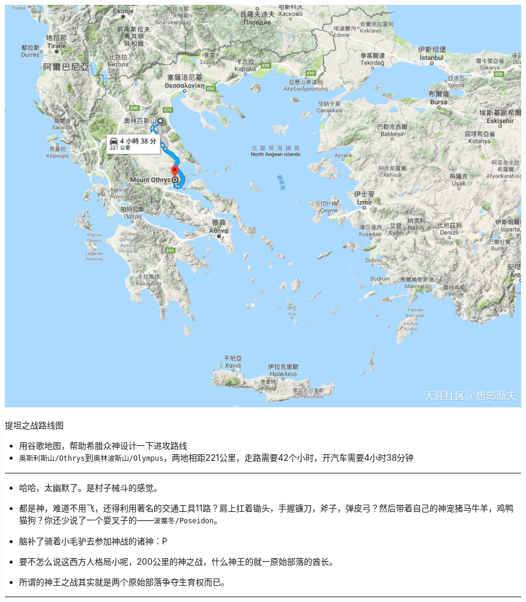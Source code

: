 ![](Titanomachy.png)

提坦之战路线图

- 用谷歌地图，帮助希腊众神设计一下进攻路线
- `奥斯利斯山/Othrys`到`奥林波斯山/Olympus`，两地相距221公里，走路需要42个小时，开汽车需要4小时38分钟

---

- 哈哈，太幽默了。是村子械斗的感觉。

- 都是神，难道不用飞，还得利用著名的交通工具11路？肩上扛着锄头，手握镰刀，斧子，弹皮弓？然后带着自己的神宠猪马牛羊，鸡鸭猫狗？你还少说了一个耍叉子的——`波塞冬/Poseidon`。

- 脑补了骑着小毛驴去参加神战的诸神：P

- 要不怎么说这西方人格局小呢，200公里的神之战，什么神王的就一原始部落的酋长。

- 所谓的神王之战其实就是两个原始部落争夺生育权而已。

---
